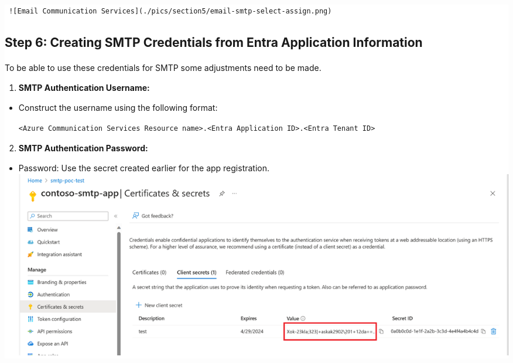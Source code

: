      ![Email Communication Services](./pics/section5/email-smtp-select-assign.png)

## Step 6: Creating SMTP Credentials from Entra Application Information

   To be able to use these credentials for SMTP some adjustments need to be made.

 1. **SMTP Authentication Username:**
  - Construct the username using the following format:
    ```
    <Azure Communication Services Resource name>.<Entra Application ID>.<Entra Tenant ID>
    ```
 2. **SMTP Authentication Password:**
  - Password: Use the secret created earlier for the app registration.
    ![Email Communication Services](./pics/section5/email-smtp-entra-secret.png)
